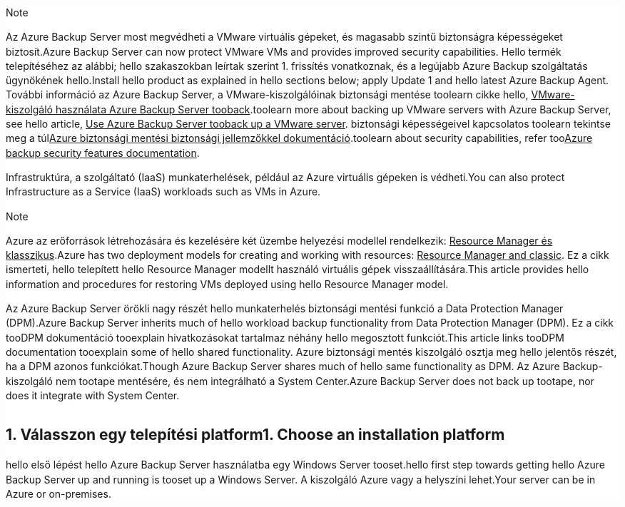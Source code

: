 > [!NOTE]
> <span data-ttu-id="92f19-109">Az Azure Backup Server most megvédheti a VMware virtuális gépeket, és magasabb szintű biztonságra képességeket biztosít.</span><span class="sxs-lookup"><span data-stu-id="92f19-109">Azure Backup Server can now protect VMware VMs and provides improved security capabilities.</span></span> <span data-ttu-id="92f19-110">Hello termék telepítéséhez az alábbi; hello szakaszokban leírtak szerint 1. frissítés vonatkoznak, és a legújabb Azure Backup szolgáltatás ügynökének hello.</span><span class="sxs-lookup"><span data-stu-id="92f19-110">Install hello product as explained in hello sections below; apply Update 1 and hello latest Azure Backup Agent.</span></span> <span data-ttu-id="92f19-111">További információ az Azure Backup Server, a VMware-kiszolgálóinak biztonsági mentése toolearn cikke hello, [VMware-kiszolgáló használata Azure Backup Server tooback](backup-azure-backup-server-vmware.md).</span><span class="sxs-lookup"><span data-stu-id="92f19-111">toolearn more about backing up VMware servers with Azure Backup Server, see hello article, [Use Azure Backup Server tooback up a VMware server](backup-azure-backup-server-vmware.md).</span></span> <span data-ttu-id="92f19-112">biztonsági képességeivel kapcsolatos toolearn tekintse meg a túl[Azure biztonsági mentési biztonsági jellemzőkkel dokumentáció](backup-azure-security-feature.md).</span><span class="sxs-lookup"><span data-stu-id="92f19-112">toolearn about security capabilities, refer too[Azure backup security features documentation](backup-azure-security-feature.md).</span></span>
>
>

<span data-ttu-id="92f19-113">Infrastruktúra, a szolgáltató (IaaS) munkaterhelések, például az Azure virtuális gépeken is védheti.</span><span class="sxs-lookup"><span data-stu-id="92f19-113">You can also protect Infrastructure as a Service (IaaS) workloads such as VMs in Azure.</span></span>

> [!NOTE]
> <span data-ttu-id="92f19-114">Azure az erőforrások létrehozására és kezelésére két üzembe helyezési modellel rendelkezik: [Resource Manager és klasszikus](../azure-resource-manager/resource-manager-deployment-model.md).</span><span class="sxs-lookup"><span data-stu-id="92f19-114">Azure has two deployment models for creating and working with resources: [Resource Manager and classic](../azure-resource-manager/resource-manager-deployment-model.md).</span></span> <span data-ttu-id="92f19-115">Ez a cikk ismerteti, hello telepített hello Resource Manager modellt használó virtuális gépek visszaállítására.</span><span class="sxs-lookup"><span data-stu-id="92f19-115">This article provides hello information and procedures for restoring VMs deployed using hello Resource Manager model.</span></span>
>
>

<span data-ttu-id="92f19-116">Az Azure Backup Server örökli nagy részét hello munkaterhelés biztonsági mentési funkció a Data Protection Manager (DPM).</span><span class="sxs-lookup"><span data-stu-id="92f19-116">Azure Backup Server inherits much of hello workload backup functionality from Data Protection Manager (DPM).</span></span> <span data-ttu-id="92f19-117">Ez a cikk tooDPM dokumentáció tooexplain hivatkozásokat tartalmaz néhány hello megosztott funkciót.</span><span class="sxs-lookup"><span data-stu-id="92f19-117">This article links tooDPM documentation tooexplain some of hello shared functionality.</span></span> <span data-ttu-id="92f19-118">Azure biztonsági mentés kiszolgáló osztja meg hello jelentős részét, ha a DPM azonos funkciókat.</span><span class="sxs-lookup"><span data-stu-id="92f19-118">Though Azure Backup Server shares much of hello same functionality as DPM.</span></span> <span data-ttu-id="92f19-119">Az Azure Backup-kiszolgáló nem tootape mentésére, és nem integrálható a System Center.</span><span class="sxs-lookup"><span data-stu-id="92f19-119">Azure Backup Server does not back up tootape, nor does it integrate with System Center.</span></span>

## <a name="1-choose-an-installation-platform"></a><span data-ttu-id="92f19-120">1. Válasszon egy telepítési platform</span><span class="sxs-lookup"><span data-stu-id="92f19-120">1. Choose an installation platform</span></span>
<span data-ttu-id="92f19-121">hello első lépést hello Azure Backup Server használatba egy Windows Server tooset.</span><span class="sxs-lookup"><span data-stu-id="92f19-121">hello first step towards getting hello Azure Backup Server up and running is tooset up a Windows Server.</span></span> <span data-ttu-id="92f19-122">A kiszolgáló Azure vagy a helyszíni lehet.</span><span class="sxs-lookup"><span data-stu-id="92f19-122">Your server can be in Azure or on-premises.</span></span>
